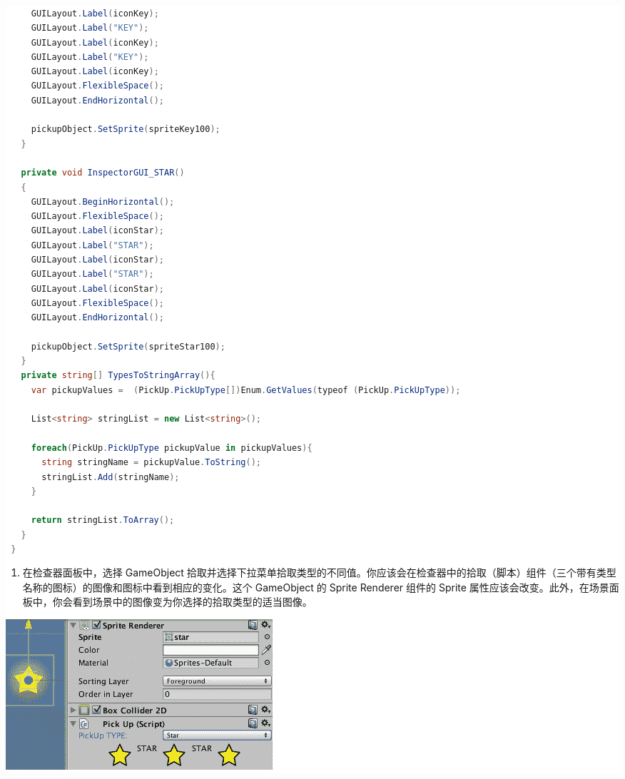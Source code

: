 ```cs
     GUILayout.Label(iconKey);
     GUILayout.Label("KEY");
     GUILayout.Label(iconKey);
     GUILayout.Label("KEY");
     GUILayout.Label(iconKey);
     GUILayout.FlexibleSpace();
     GUILayout.EndHorizontal();

     pickupObject.SetSprite(spriteKey100);
   }

   private void InspectorGUI_STAR()
   {
     GUILayout.BeginHorizontal();
     GUILayout.FlexibleSpace();
     GUILayout.Label(iconStar);
     GUILayout.Label("STAR");
     GUILayout.Label(iconStar);
     GUILayout.Label("STAR");
     GUILayout.Label(iconStar);
     GUILayout.FlexibleSpace();
     GUILayout.EndHorizontal();

     pickupObject.SetSprite(spriteStar100);
   }
   private string[] TypesToStringArray(){
     var pickupValues =  (PickUp.PickUpType[])Enum.GetValues(typeof (PickUp.PickUpType));

     List<string> stringList = new List<string>();

     foreach(PickUp.PickUpType pickupValue in pickupValues){
       string stringName = pickupValue.ToString();
       stringList.Add(stringName);
     }

     return stringList.ToArray();
   }
 } 
```

1.  在检查器面板中，选择 GameObject 拾取并选择下拉菜单拾取类型的不同值。你应该会在检查器中的拾取（脚本）组件（三个带有类型名称的图标）的图像和图标中看到相应的变化。这个 GameObject 的 Sprite Renderer 组件的 Sprite 属性应该会改变。此外，在场景面板中，你会看到场景中的图像变为你选择的拾取类型的适当图像。

![图片](img/22162569-212f-431a-9c3c-2979c10784a9.png)
